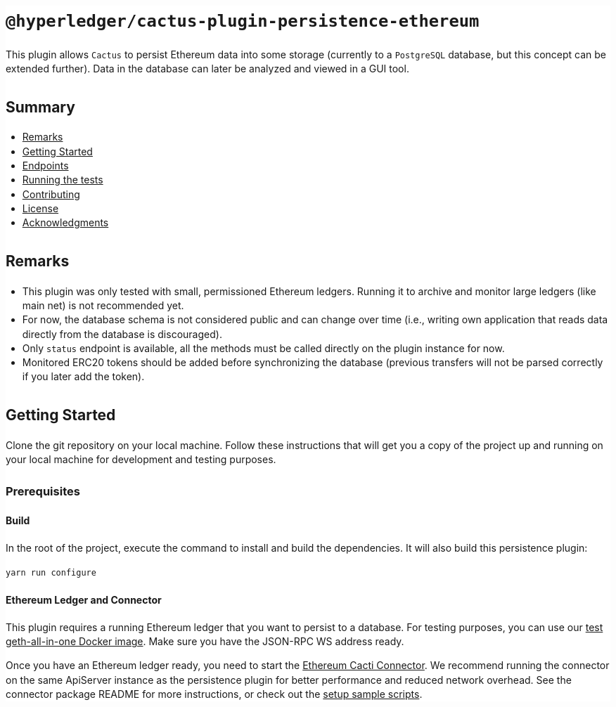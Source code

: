 # `@hyperledger/cactus-plugin-persistence-ethereum`

This plugin allows `Cactus` to persist Ethereum data into some storage (currently to a `PostgreSQL` database, but this concept can be extended further).
Data in the database can later be analyzed and viewed in a GUI tool.

## Summary

- [Remarks](#remarks)
- [Getting Started](#getting-started)
- [Endpoints](#endpoints)
- [Running the tests](#running-the-tests)
- [Contributing](#contributing)
- [License](#license)
- [Acknowledgments](#acknowledgments)

## Remarks

- This plugin was only tested with small, permissioned Ethereum ledgers. Running it to archive and monitor large ledgers (like main net) is not recommended yet.
- For now, the database schema is not considered public and can change over time (i.e., writing own application that reads data directly from the database is discouraged).
- Only `status` endpoint is available, all the methods must be called directly on the plugin instance for now.
- Monitored ERC20 tokens should be added before synchronizing the database (previous transfers will not be parsed correctly if you later add the token).

## Getting Started

Clone the git repository on your local machine. Follow these instructions that will get you a copy of the project up and running on your local machine for development and testing purposes.

### Prerequisites

#### Build

In the root of the project, execute the command to install and build the dependencies. It will also build this persistence plugin:

```sh
yarn run configure
```

#### Ethereum Ledger and Connector

This plugin requires a running Ethereum ledger that you want to persist to a database. For testing purposes, you can use our [test geth-all-in-one Docker image](../../tools/docker/geth-all-in-one/README.md). Make sure you have the JSON-RPC WS address ready.

Once you have an Ethereum ledger ready, you need to start the [Ethereum Cacti Connector](../cactus-plugin-ledger-connector-ethereum/README.md). We recommend running the connector on the same ApiServer instance as the persistence plugin for better performance and reduced network overhead. See the connector package README for more instructions, or check out the [setup sample scripts](./src/test/typescript/manual).
